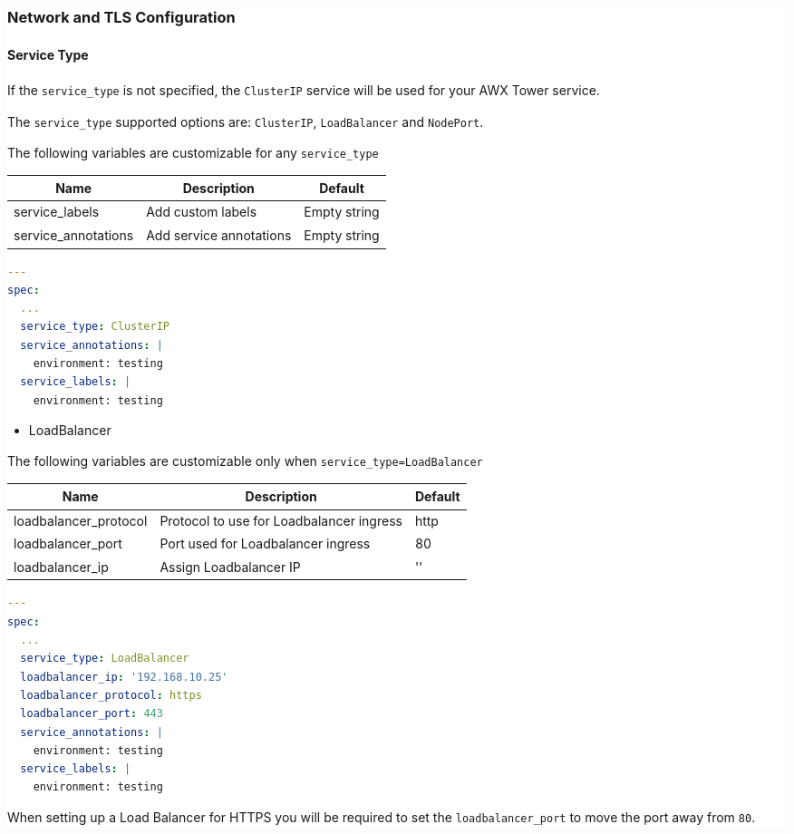 ### Network and TLS Configuration

#### Service Type

If the `service_type` is not specified, the `ClusterIP` service will be used for your AWX Tower service.

The `service_type` supported options are: `ClusterIP`, `LoadBalancer` and `NodePort`.

The following variables are customizable for any `service_type`

| Name | Description | Default |
| --- | --- | --- |
| service\_labels | Add custom labels | Empty string |
| service\_annotations | Add service annotations | Empty string |

```yaml
---
spec:
  ...
  service_type: ClusterIP
  service_annotations: |
    environment: testing
  service_labels: |
    environment: testing
```

*   LoadBalancer

The following variables are customizable only when `service_type=LoadBalancer`

| Name | Description | Default |
| --- | --- | --- |
| loadbalancer\_protocol | Protocol to use for Loadbalancer ingress | http |
| loadbalancer\_port | Port used for Loadbalancer ingress | 80 |
| loadbalancer\_ip | Assign Loadbalancer IP | '' |

```yaml
---
spec:
  ...
  service_type: LoadBalancer
  loadbalancer_ip: '192.168.10.25'
  loadbalancer_protocol: https
  loadbalancer_port: 443
  service_annotations: |
    environment: testing
  service_labels: |
    environment: testing
```

When setting up a Load Balancer for HTTPS you will be required to set the `loadbalancer_port` to move the port away from `80`.
